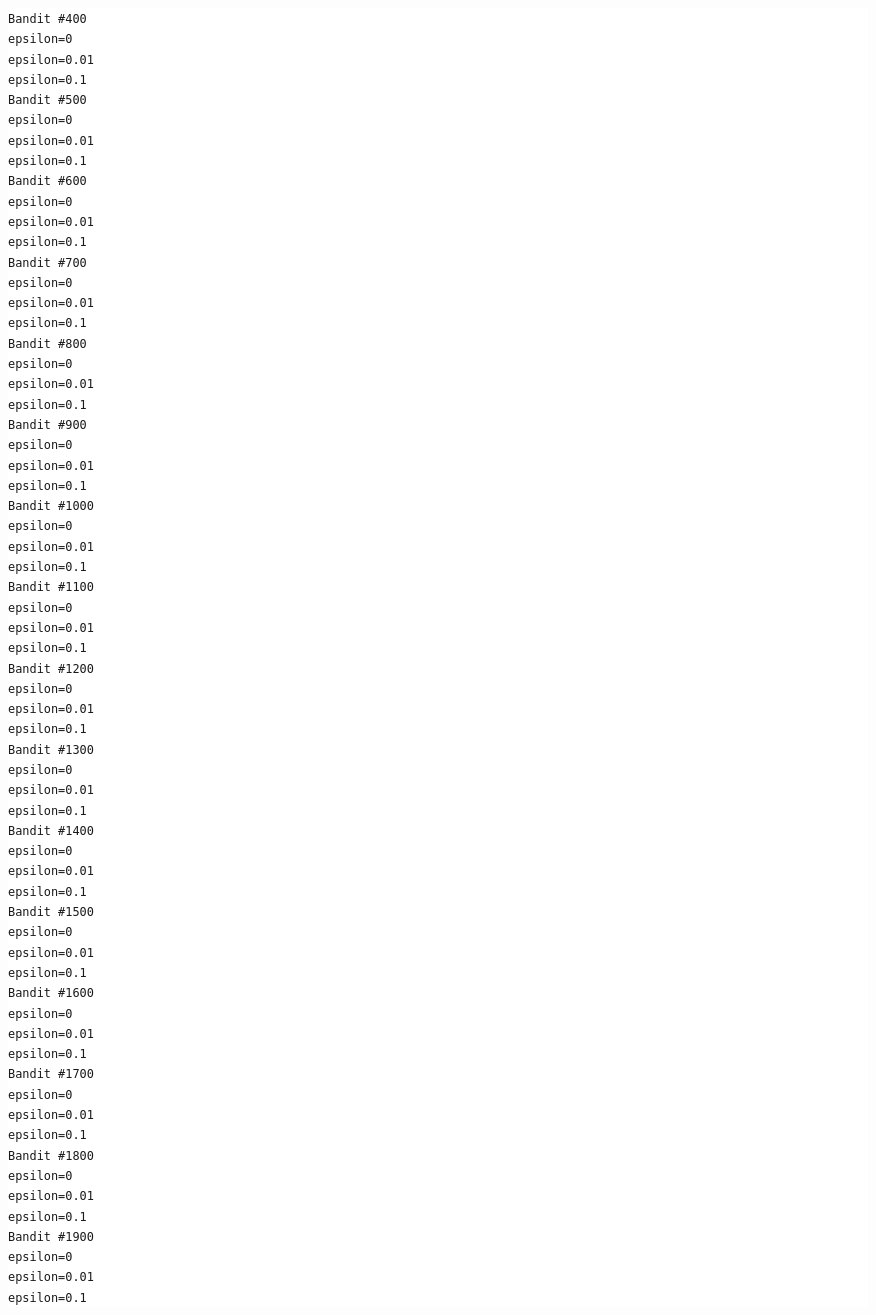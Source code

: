     Bandit #400
    epsilon=0
    epsilon=0.01
    epsilon=0.1
    Bandit #500
    epsilon=0
    epsilon=0.01
    epsilon=0.1
    Bandit #600
    epsilon=0
    epsilon=0.01
    epsilon=0.1
    Bandit #700
    epsilon=0
    epsilon=0.01
    epsilon=0.1
    Bandit #800
    epsilon=0
    epsilon=0.01
    epsilon=0.1
    Bandit #900
    epsilon=0
    epsilon=0.01
    epsilon=0.1
    Bandit #1000
    epsilon=0
    epsilon=0.01
    epsilon=0.1
    Bandit #1100
    epsilon=0
    epsilon=0.01
    epsilon=0.1
    Bandit #1200
    epsilon=0
    epsilon=0.01
    epsilon=0.1
    Bandit #1300
    epsilon=0
    epsilon=0.01
    epsilon=0.1
    Bandit #1400
    epsilon=0
    epsilon=0.01
    epsilon=0.1
    Bandit #1500
    epsilon=0
    epsilon=0.01
    epsilon=0.1
    Bandit #1600
    epsilon=0
    epsilon=0.01
    epsilon=0.1
    Bandit #1700
    epsilon=0
    epsilon=0.01
    epsilon=0.1
    Bandit #1800
    epsilon=0
    epsilon=0.01
    epsilon=0.1
    Bandit #1900
    epsilon=0
    epsilon=0.01
    epsilon=0.1